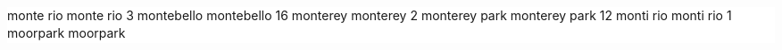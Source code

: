 </td>
</tr>
<tr>
<td style="text-align:left;">
monte rio
</td>
<td style="text-align:left;">
monte rio
</td>
<td style="text-align:right;">
3
</td>
</tr>
<tr>
<td style="text-align:left;">
montebello
</td>
<td style="text-align:left;">
montebello
</td>
<td style="text-align:right;">
16
</td>
</tr>
<tr>
<td style="text-align:left;">
monterey
</td>
<td style="text-align:left;">
monterey
</td>
<td style="text-align:right;">
2
</td>
</tr>
<tr>
<td style="text-align:left;">
monterey park
</td>
<td style="text-align:left;">
monterey park
</td>
<td style="text-align:right;">
12
</td>
</tr>
<tr>
<td style="text-align:left;">
monti rio
</td>
<td style="text-align:left;">
monti rio
</td>
<td style="text-align:right;">
1
</td>
</tr>
<tr>
<td style="text-align:left;">
moorpark
</td>
<td style="text-align:left;">
moorpark
</td>